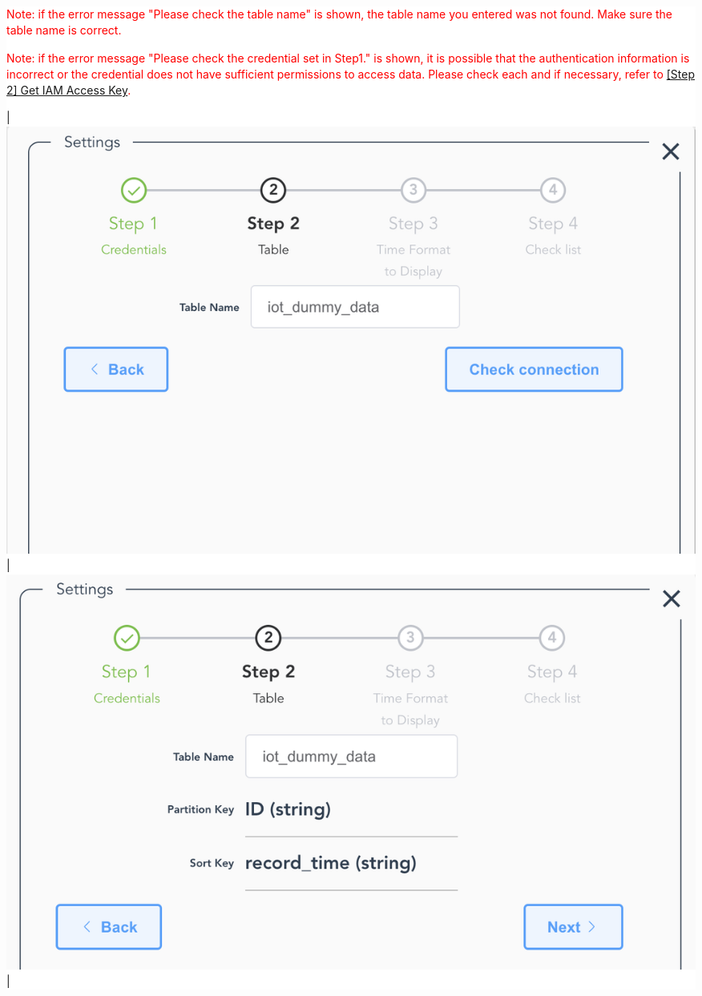 <span style="color: red;">Note: if the error message "Please check the table name" is shown, the table name you entered was not found. Make sure the table name is correct.</span>

<span style="color: red;">Note: if the error message "Please check the credential set in Step1." is shown, it is possible that the authentication information is incorrect or the credential does not have sufficient permissions to access data. Please check each and if necessary, refer to [[Step 2] Get IAM Access Key](#step2).</span>

|![input table name](../../images/vis-manual/en/input_table_name.png)|![confirm table info](../../images/vis-manual/en/confirm_table_info.png)|

